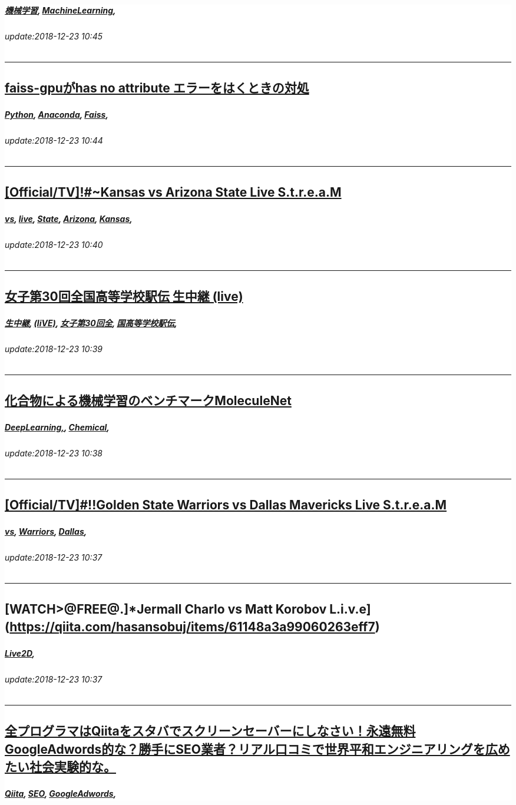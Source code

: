 ##### [機械学習](https://qiita.com/tags/機械学習), [MachineLearning](https://qiita.com/tags/MachineLearning), 
###### update:2018-12-23 10:45
---
## [faiss-gpuがhas no attribute エラーをはくときの対処](https://qiita.com/thanyu/items/828896dd96c458cae975)
##### [Python](https://qiita.com/tags/Python), [Anaconda](https://qiita.com/tags/Anaconda), [Faiss](https://qiita.com/tags/Faiss), 
###### update:2018-12-23 10:44
---
## [[Official/TV]!#~Kansas vs Arizona State Live S.t.r.e.a.M](https://qiita.com/ncaatv24/items/cb9d69ca292303f405d1)
##### [vs](https://qiita.com/tags/vs), [live](https://qiita.com/tags/live), [State](https://qiita.com/tags/State), [Arizona](https://qiita.com/tags/Arizona), [Kansas](https://qiita.com/tags/Kansas), 
###### update:2018-12-23 10:40
---
## [女子第30回全国高等学校駅伝 生中継 (live)](https://qiita.com/alaminbadsha/items/4718cfdff1a3e2896c32)
##### [生中継](https://qiita.com/tags/生中継), [(liVE)](https://qiita.com/tags/(liVE)), [女子第30回全](https://qiita.com/tags/女子第30回全), [国高等学校駅伝](https://qiita.com/tags/国高等学校駅伝), 
###### update:2018-12-23 10:39
---
## [化合物による機械学習のベンチマークMoleculeNet](https://qiita.com/kimisyo/items/f1a607d3298099eac2b5)
##### [DeepLearning,](https://qiita.com/tags/DeepLearning,), [Chemical](https://qiita.com/tags/Chemical), 
###### update:2018-12-23 10:38
---
## [[Official/TV]#!!Golden State Warriors vs Dallas Mavericks Live S.t.r.e.a.M](https://qiita.com/qluiwa/items/039a979e680cc6c1b5e5)
##### [vs](https://qiita.com/tags/vs), [Warriors](https://qiita.com/tags/Warriors), [Dallas](https://qiita.com/tags/Dallas), 
###### update:2018-12-23 10:37
---
## [WATCH>@FREE@.]*Jermall Charlo vs Matt Korobov L.i.v.e](https://qiita.com/hasansobuj/items/61148a3a99060263eff7)
##### [Live2D](https://qiita.com/tags/Live2D), 
###### update:2018-12-23 10:37
---
## [全プログラマはQiitaをスタバでスクリーンセーバーにしなさい！永遠無料GoogleAdwords的な？勝手にSEO業者？リアル口コミで世界平和エンジニアリングを広めたい社会実験的な。](https://qiita.com/YumaInaura/items/f6a9ac2983bc5217e044)
##### [Qiita](https://qiita.com/tags/Qiita), [SEO](https://qiita.com/tags/SEO), [GoogleAdwords](https://qiita.com/tags/GoogleAdwords), 